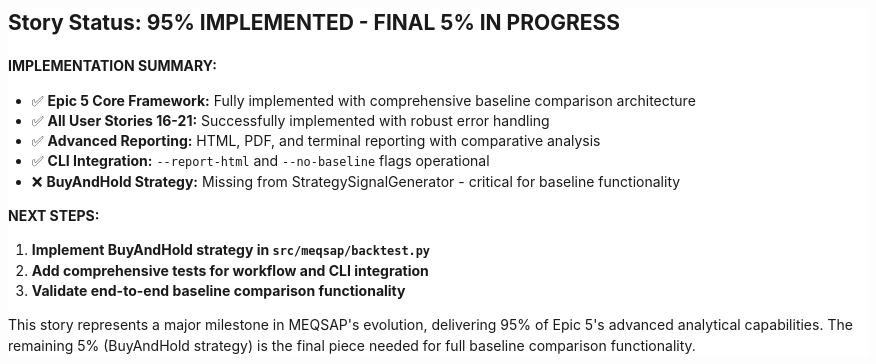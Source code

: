 ## Story Status: 95% IMPLEMENTED - FINAL 5% IN PROGRESS

**IMPLEMENTATION SUMMARY:**
- ✅ **Epic 5 Core Framework:** Fully implemented with comprehensive baseline comparison architecture
- ✅ **All User Stories 16-21:** Successfully implemented with robust error handling
- ✅ **Advanced Reporting:** HTML, PDF, and terminal reporting with comparative analysis
- ✅ **CLI Integration:** `--report-html` and `--no-baseline` flags operational
- ❌ **BuyAndHold Strategy:** Missing from StrategySignalGenerator - critical for baseline functionality

**NEXT STEPS:**
1. **Implement BuyAndHold strategy in `src/meqsap/backtest.py`**
2. **Add comprehensive tests for workflow and CLI integration**
3. **Validate end-to-end baseline comparison functionality**

This story represents a major milestone in MEQSAP's evolution, delivering 95% of Epic 5's advanced analytical capabilities. The remaining 5% (BuyAndHold strategy) is the final piece needed for full baseline comparison functionality.